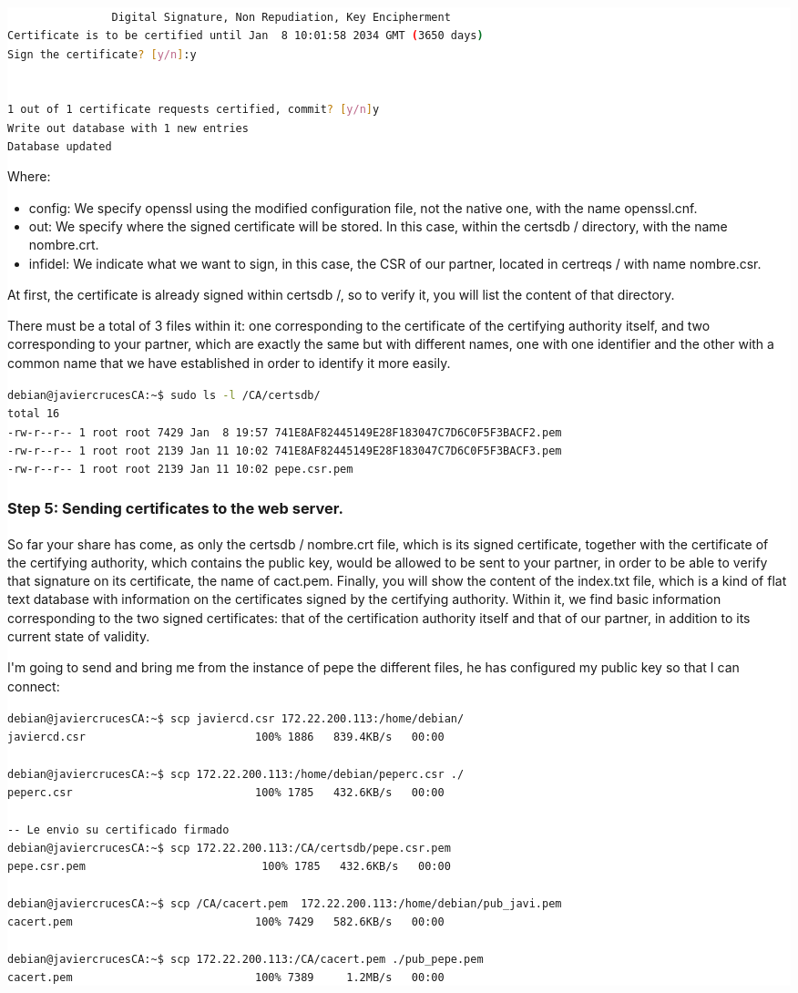 ```bash
                Digital Signature, Non Repudiation, Key Encipherment
Certificate is to be certified until Jan  8 10:01:58 2034 GMT (3650 days)
Sign the certificate? [y/n]:y


1 out of 1 certificate requests certified, commit? [y/n]y
Write out database with 1 new entries
Database updated
```


Where:
- config: We specify openssl using the modified configuration file, not the native one, with the name openssl.cnf.
 - out: We specify where the signed certificate will be stored. In this case, within the certsdb / directory, with the name nombre.crt.
- infidel: We indicate what we want to sign, in this case, the CSR of our partner, located in certreqs / with name nombre.csr.

At first, the certificate is already signed within certsdb /, so to verify it, you will list the content of that directory.

There must be a total of 3 files within it: one corresponding to the certificate of the certifying authority itself, and two corresponding to your partner, which are exactly the same but with different names, one with one identifier and the other with a common name that we have established in order to identify it more easily.

```bash
debian@javiercrucesCA:~$ sudo ls -l /CA/certsdb/
total 16
-rw-r--r-- 1 root root 7429 Jan  8 19:57 741E8AF82445149E28F183047C7D6C0F5F3BACF2.pem
-rw-r--r-- 1 root root 2139 Jan 11 10:02 741E8AF82445149E28F183047C7D6C0F5F3BACF3.pem
-rw-r--r-- 1 root root 2139 Jan 11 10:02 pepe.csr.pem

```

### Step 5: Sending certificates to the web server.

So far your share has come, as only the certsdb / nombre.crt file, which is its signed certificate, together with the certificate of the certifying authority, which contains the public key, would be allowed to be sent to your partner, in order to be able to verify that signature on its certificate, the name of cact.pem. Finally, you will show the content of the index.txt file, which is a kind of flat text database with information on the certificates signed by the certifying authority. Within it, we find basic information corresponding to the two signed certificates: that of the certification authority itself and that of our partner, in addition to its current state of validity.

I'm going to send and bring me from the instance of pepe the different files, he has configured my public key so that I can connect:

```bash
debian@javiercrucesCA:~$ scp javiercd.csr 172.22.200.113:/home/debian/ 
javiercd.csr                          100% 1886   839.4KB/s   00:00   

debian@javiercrucesCA:~$ scp 172.22.200.113:/home/debian/peperc.csr ./ 
peperc.csr                            100% 1785   432.6KB/s   00:00   

-- Le envio su certificado firmado
debian@javiercrucesCA:~$ scp 172.22.200.113:/CA/certsdb/pepe.csr.pem
pepe.csr.pem                           100% 1785   432.6KB/s   00:00

debian@javiercrucesCA:~$ scp /CA/cacert.pem  172.22.200.113:/home/debian/pub_javi.pem 
cacert.pem                            100% 7429   582.6KB/s   00:00    

debian@javiercrucesCA:~$ scp 172.22.200.113:/CA/cacert.pem ./pub_pepe.pem 
cacert.pem                            100% 7389     1.2MB/s   00:00   


```